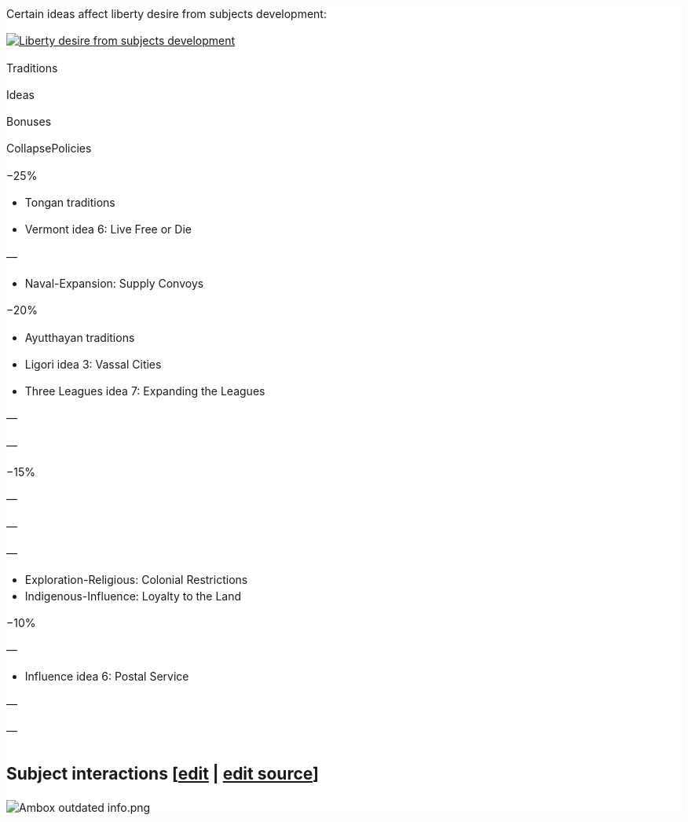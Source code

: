 Certain ideas affect liberty desire from subjects development:

[![Liberty desire from subjects development](/images/thumb/6/60/Liberty_desire_from_subjects_development.png/24px-Liberty_desire_from_subjects_development.png)](/Liberty_desire "Liberty desire from subjects development")

Traditions

Ideas

Bonuses

CollapsePolicies

−25%

*   Tongan traditions

*   Vermont idea 6: Live Free or Die

—

*   Naval-Expansion: Supply Convoys

−20%

*   Ayutthayan traditions

*   Ligori idea 3: Vassal Cities
*   Three Leagues idea 7: Expanding the Leagues

—

—

−15%

—

—

—

*   Exploration-Religious: Colonial Restrictions
*   Indigenous-Influence: Loyalty to the Land

−10%

—

*   Influence idea 6: Postal Service

—

—

Subject interactions \[[edit](/index.php?title=Subject_nation&veaction=edit&section=16 "Edit section: Subject interactions") | [edit source](/index.php?title=Subject_nation&action=edit&section=16 "Edit section: Subject interactions")\]
-------------------------------------------------------------------------------------------------------------------------------------------------------------------------------------------------------------------------------------------

![Ambox outdated info.png](https://central.paradoxwikis.com/images/thumb/6/65/Ambox_outdated_info.png/22px-Ambox_outdated_info.png)
